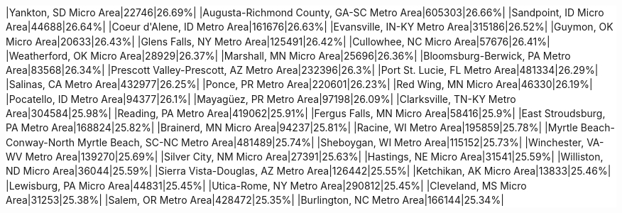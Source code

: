 |Yankton, SD Micro Area|22746|26.69%|
|Augusta-Richmond County, GA-SC Metro Area|605303|26.66%|
|Sandpoint, ID Micro Area|44688|26.64%|
|Coeur d'Alene, ID Metro Area|161676|26.63%|
|Evansville, IN-KY Metro Area|315186|26.52%|
|Guymon, OK Micro Area|20633|26.43%|
|Glens Falls, NY Metro Area|125491|26.42%|
|Cullowhee, NC Micro Area|57676|26.41%|
|Weatherford, OK Micro Area|28929|26.37%|
|Marshall, MN Micro Area|25696|26.36%|
|Bloomsburg-Berwick, PA Metro Area|83568|26.34%|
|Prescott Valley-Prescott, AZ Metro Area|232396|26.3%|
|Port St. Lucie, FL Metro Area|481334|26.29%|
|Salinas, CA Metro Area|432977|26.25%|
|Ponce, PR Metro Area|220601|26.23%|
|Red Wing, MN Micro Area|46330|26.19%|
|Pocatello, ID Metro Area|94377|26.1%|
|Mayagüez, PR Metro Area|97198|26.09%|
|Clarksville, TN-KY Metro Area|304584|25.98%|
|Reading, PA Metro Area|419062|25.91%|
|Fergus Falls, MN Micro Area|58416|25.9%|
|East Stroudsburg, PA Metro Area|168824|25.82%|
|Brainerd, MN Micro Area|94237|25.81%|
|Racine, WI Metro Area|195859|25.78%|
|Myrtle Beach-Conway-North Myrtle Beach, SC-NC Metro Area|481489|25.74%|
|Sheboygan, WI Metro Area|115152|25.73%|
|Winchester, VA-WV Metro Area|139270|25.69%|
|Silver City, NM Micro Area|27391|25.63%|
|Hastings, NE Micro Area|31541|25.59%|
|Williston, ND Micro Area|36044|25.59%|
|Sierra Vista-Douglas, AZ Metro Area|126442|25.55%|
|Ketchikan, AK Micro Area|13833|25.46%|
|Lewisburg, PA Micro Area|44831|25.45%|
|Utica-Rome, NY Metro Area|290812|25.45%|
|Cleveland, MS Micro Area|31253|25.38%|
|Salem, OR Metro Area|428472|25.35%|
|Burlington, NC Metro Area|166144|25.34%|